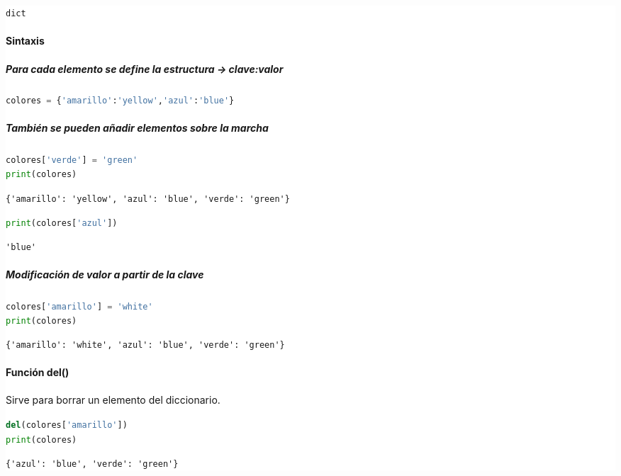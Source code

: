 ```
dict
```



#### Sintaxis

##### Para cada elemento se define la estructura -> clave:valor

```python
colores = {'amarillo':'yellow','azul':'blue'}
```

##### También se pueden añadir elementos sobre la marcha

```python
colores['verde'] = 'green'
print(colores)
```

```
{'amarillo': 'yellow', 'azul': 'blue', 'verde': 'green'}
```



```python
print(colores['azul'])
```

```
'blue'
```



##### Modificación de valor a partir de la clave

```python
colores['amarillo'] = 'white'
print(colores)
```

```
{'amarillo': 'white', 'azul': 'blue', 'verde': 'green'}
```



#### Función del()

Sirve para borrar un elemento del diccionario.

```python
del(colores['amarillo'])
print(colores)
```

```
{'azul': 'blue', 'verde': 'green'}

```
